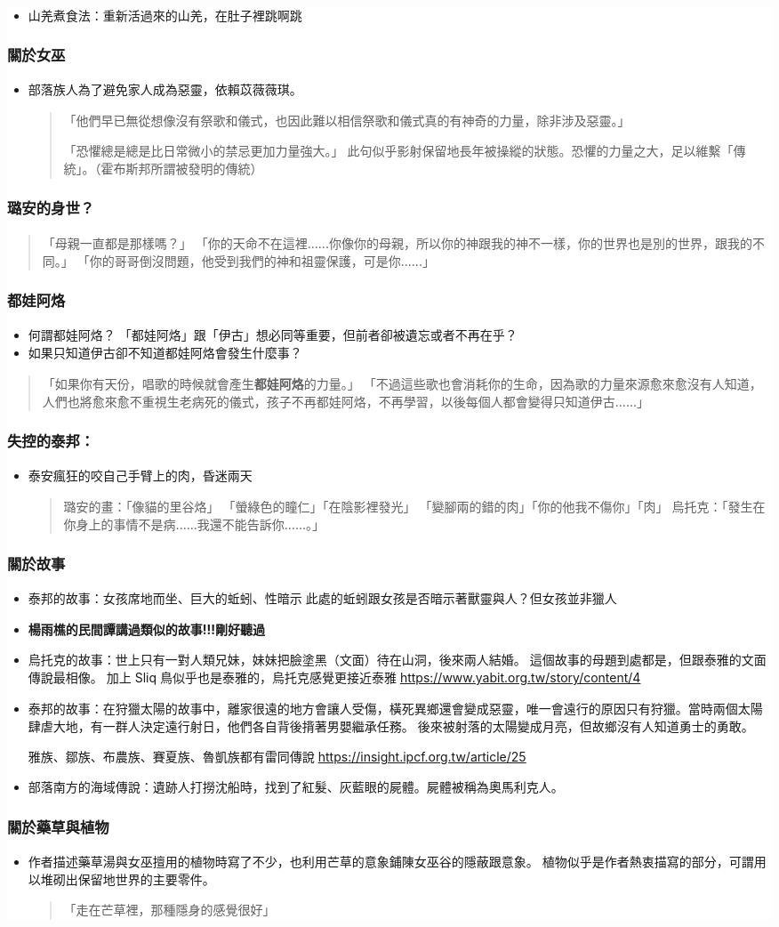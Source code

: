 - 山羌煮食法：重新活過來的山羌，在肚子裡跳啊跳

### 關於女巫

- 部落族人為了避免家人成為惡靈，依賴苡薇薇琪。
  > 「他們早已無從想像沒有祭歌和儀式，也因此難以相信祭歌和儀式真的有神奇的力量，除非涉及惡靈。」
  >
  > 「恐懼總是總是比日常微小的禁忌更加力量強大。」
  > 此句似乎影射保留地長年被操縱的狀態。恐懼的力量之大，足以維繫「傳統」。（霍布斯邦所謂被發明的傳統）

### 璐安的身世？

> 「母親一直都是那樣嗎？」
> 「你的天命不在這裡......你像你的母親，所以你的神跟我的神不一樣，你的世界也是別的世界，跟我的不同。」
> 「你的哥哥倒沒問題，他受到我們的神和祖靈保護，可是你......」

### 都娃阿烙

- 何謂都娃阿烙？
  「都娃阿烙」跟「伊古」想必同等重要，但前者卻被遺忘或者不再在乎？
- 如果只知道伊古卻不知道都娃阿烙會發生什麼事？

> 「如果你有天份，唱歌的時候就會產生**都娃阿烙**的力量。」
> 「不過這些歌也會消耗你的生命，因為歌的力量來源愈來愈沒有人知道，人們也將愈來愈不重視生老病死的儀式，孩子不再都娃阿烙，不再學習，以後每個人都會變得只知道伊古......」

### 失控的泰邦：

- 泰安瘋狂的咬自己手臂上的肉，昏迷兩天
  > 璐安的畫：「像貓的里谷烙」
  > 「螢綠色的瞳仁」「在陰影裡發光」
  > 「變腳兩的錯的肉」「你的他我不傷你」「肉」
  > 烏托克：「發生在你身上的事情不是病......我還不能告訴你......。」

### 關於故事

- 泰邦的故事：女孩席地而坐、巨大的蚯蚓、性暗示
  此處的蚯蚓跟女孩是否暗示著獸靈與人？但女孩並非獵人
- **楊雨樵的民間譚講過類似的故事!!!剛好聽過**

- 烏托克的故事：世上只有一對人類兄妹，妹妹把臉塗黑（文面）待在山洞，後來兩人結婚。
  這個故事的母題到處都是，但跟泰雅的文面傳說最相像。
  加上 Sliq 鳥似乎也是泰雅的，烏托克感覺更接近泰雅
  https://www.yabit.org.tw/story/content/4

- 泰邦的故事：在狩獵太陽的故事中，離家很遠的地方會讓人受傷，橫死異鄉還會變成惡靈，唯一會遠行的原因只有狩獵。當時兩個太陽肆虐大地，有一群人決定遠行射日，他們各自背後揹著男嬰繼承任務。
  後來被射落的太陽變成月亮，但故鄉沒有人知道勇士的勇敢。

  雅族、鄒族、布農族、賽夏族、魯凱族都有雷同傳說
  https://insight.ipcf.org.tw/article/25

- 部落南方的海域傳說：遺跡人打撈沈船時，找到了紅髮、灰藍眼的屍體。屍體被稱為奧馬利克人。

### 關於藥草與植物

- 作者描述藥草湯與女巫擅用的植物時寫了不少，也利用芒草的意象鋪陳女巫谷的隱蔽跟意象。
  植物似乎是作者熱衷描寫的部分，可謂用以堆砌出保留地世界的主要零件。
  > 「走在芒草裡，那種隱身的感覺很好」
